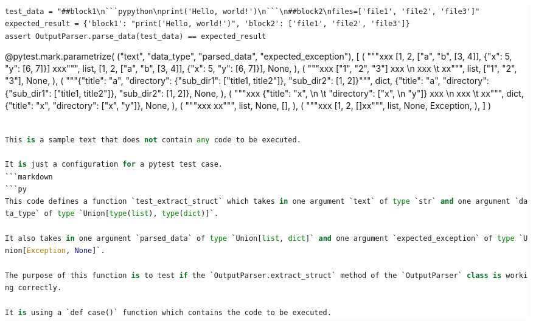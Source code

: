     test_data = "##block1\n```pypython\nprint('Hello, world!')\n```\n##block2\nfiles=['file1', 'file2', 'file3']"
    expected_result = {'block1': "print('Hello, world!')", 'block2': ['file1', 'file2', 'file3']}
    assert OutputParser.parse_data(test_data) == expected_result


@pytest.mark.parametrize(
    ("text", "data_type", "parsed_data", "expected_exception"),
    [
        (
            """xxx [1, 2, ["a", "b", [3, 4]], {"x": 5, "y": [6, 7]}] xxx""",
            list,
            [1, 2, ["a", "b", [3, 4]], {"x": 5, "y": [6, 7]}],
            None,
        ),
        (
            """xxx ["1", "2", "3"] xxx \n xxx \t xx""",
            list,
            ["1", "2", "3"],
            None,
        ),
        (
            """{"title": "a", "directory": {"sub_dir1": ["title1, title2"]}, "sub_dir2": [1, 2]}""",
            dict,
            {"title": "a", "directory": {"sub_dir1": ["title1, title2"]}, "sub_dir2": [1, 2]},
            None,
        ),
        (
            """xxx {"title": "x", \n  \t "directory": ["x", \n "y"]} xxx \n xxx \t xx""",
            dict,
            {"title": "x", "directory": ["x", "y"]},
            None,
        ),
        (
            """xxx xx""",
            list,
            None,
            [],
        ),
        (
            """xxx [1, 2, []xx""",
            list,
            None,
            Exception,
        ),
    ]
)
```py

This is a sample text that does not contain any code to be executed.

It is just a configuration for a pytest test case.
```markdown
```py
This code defines a function `test_extract_struct` which takes in one argument `text` of type `str` and one argument `data_type` of type `Union[type(list), type(dict)]`.

It also takes in one argument `parsed_data` of type `Union[list, dict]` and one argument `expected_exception` of type `Union[Exception, None]`.

The purpose of this function is to test if the `OutputParser.extract_struct` method of the `OutputParser` class is working correctly.

It is using a `def case()` function which contains the code to be executed.

```